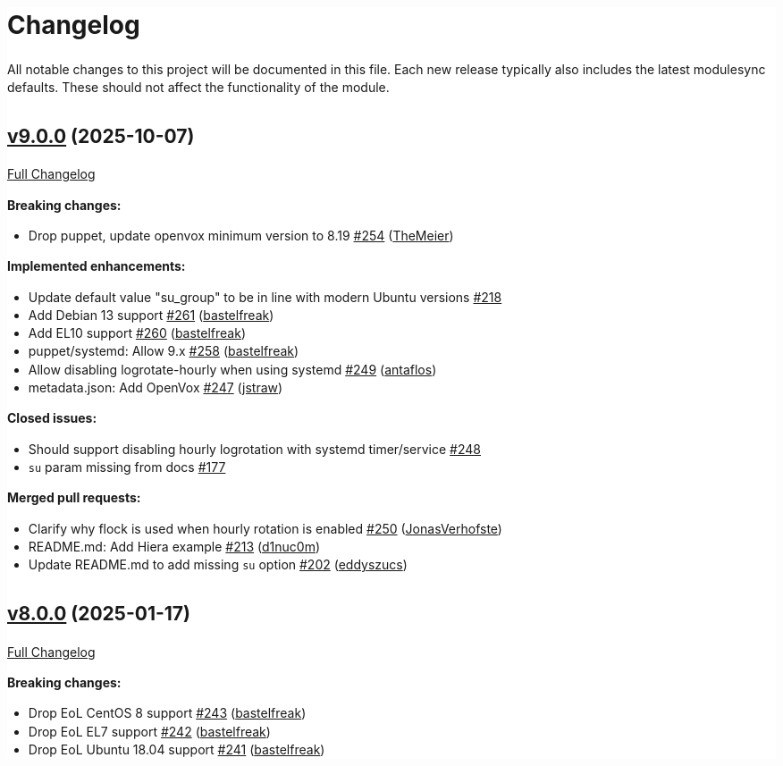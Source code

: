 # Changelog

All notable changes to this project will be documented in this file.
Each new release typically also includes the latest modulesync defaults.
These should not affect the functionality of the module.

## [v9.0.0](https://github.com/voxpupuli/puppet-logrotate/tree/v9.0.0) (2025-10-07)

[Full Changelog](https://github.com/voxpupuli/puppet-logrotate/compare/v8.0.0...v9.0.0)

**Breaking changes:**

- Drop puppet, update openvox minimum version to 8.19 [\#254](https://github.com/voxpupuli/puppet-logrotate/pull/254) ([TheMeier](https://github.com/TheMeier))

**Implemented enhancements:**

- Update default value "su\_group" to be in line with modern Ubuntu versions [\#218](https://github.com/voxpupuli/puppet-logrotate/issues/218)
- Add Debian 13 support [\#261](https://github.com/voxpupuli/puppet-logrotate/pull/261) ([bastelfreak](https://github.com/bastelfreak))
- Add EL10 support [\#260](https://github.com/voxpupuli/puppet-logrotate/pull/260) ([bastelfreak](https://github.com/bastelfreak))
- puppet/systemd: Allow 9.x [\#258](https://github.com/voxpupuli/puppet-logrotate/pull/258) ([bastelfreak](https://github.com/bastelfreak))
- Allow disabling logrotate-hourly when using systemd [\#249](https://github.com/voxpupuli/puppet-logrotate/pull/249) ([antaflos](https://github.com/antaflos))
- metadata.json: Add OpenVox [\#247](https://github.com/voxpupuli/puppet-logrotate/pull/247) ([jstraw](https://github.com/jstraw))

**Closed issues:**

- Should support disabling hourly logrotation with systemd timer/service [\#248](https://github.com/voxpupuli/puppet-logrotate/issues/248)
- `su` param missing from docs [\#177](https://github.com/voxpupuli/puppet-logrotate/issues/177)

**Merged pull requests:**

- Clarify why flock is used when hourly rotation is enabled [\#250](https://github.com/voxpupuli/puppet-logrotate/pull/250) ([JonasVerhofste](https://github.com/JonasVerhofste))
- README.md: Add Hiera example [\#213](https://github.com/voxpupuli/puppet-logrotate/pull/213) ([d1nuc0m](https://github.com/d1nuc0m))
- Update README.md to add missing `su` option [\#202](https://github.com/voxpupuli/puppet-logrotate/pull/202) ([eddyszucs](https://github.com/eddyszucs))

## [v8.0.0](https://github.com/voxpupuli/puppet-logrotate/tree/v8.0.0) (2025-01-17)

[Full Changelog](https://github.com/voxpupuli/puppet-logrotate/compare/v7.1.0...v8.0.0)

**Breaking changes:**

- Drop EoL CentOS 8 support [\#243](https://github.com/voxpupuli/puppet-logrotate/pull/243) ([bastelfreak](https://github.com/bastelfreak))
- Drop EoL EL7 support [\#242](https://github.com/voxpupuli/puppet-logrotate/pull/242) ([bastelfreak](https://github.com/bastelfreak))
- Drop EoL Ubuntu 18.04 support [\#241](https://github.com/voxpupuli/puppet-logrotate/pull/241) ([bastelfreak](https://github.com/bastelfreak))
